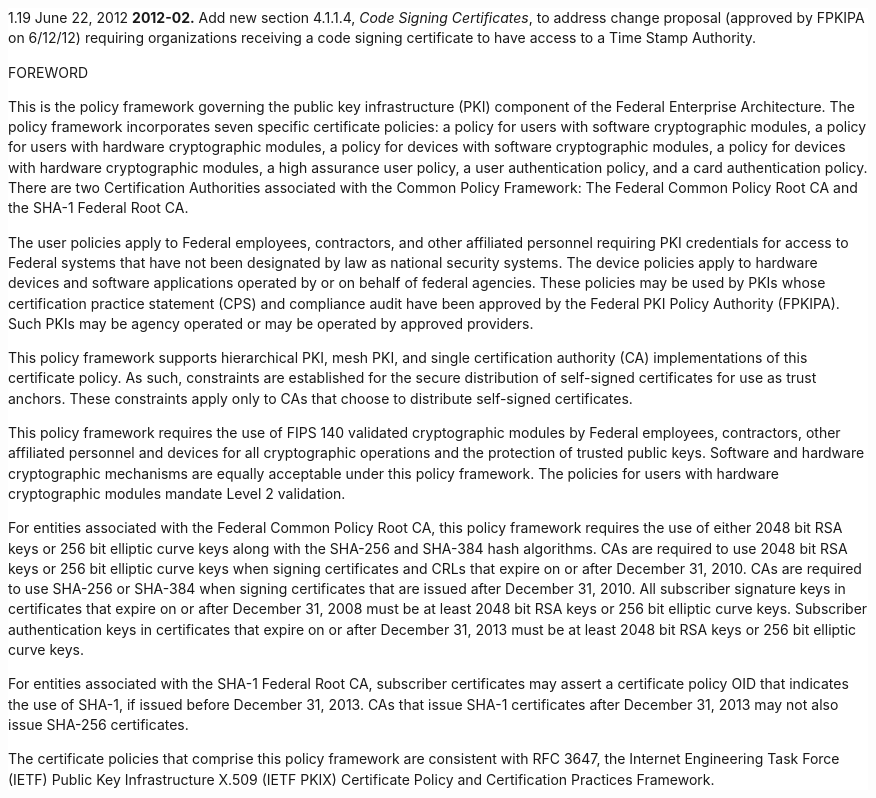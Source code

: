 <tr class="even">
<td>1.19</td>
<td>June 22, 2012</td>
<td><strong>2012-02.</strong> Add new section 4.1.1.4, <em>Code Signing Certificates</em>, to address change proposal (approved by FPKIPA on 6/12/12) requiring organizations receiving a code signing certificate to have access to a Time Stamp Authority.</td>
</tr>
</tbody>
</table>

FOREWORD

This is the policy framework governing the public key infrastructure (PKI) component of the Federal Enterprise Architecture. The policy framework incorporates seven specific certificate policies: a policy for users with software cryptographic modules, a policy for users with hardware cryptographic modules, a policy for devices with software cryptographic modules, a policy for devices with hardware cryptographic modules, a high assurance user policy, a user authentication policy, and a card authentication policy. There are two Certification Authorities associated with the Common Policy Framework: The Federal Common Policy Root CA and the SHA-1 Federal Root CA.

The user policies apply to Federal employees, contractors, and other affiliated personnel requiring PKI credentials for access to Federal systems that have not been designated by law as national security systems. The device policies apply to hardware devices and software applications operated by or on behalf of federal agencies. These policies may be used by PKIs whose certification practice statement (CPS) and compliance audit have been approved by the Federal PKI Policy Authority (FPKIPA). Such PKIs may be agency operated or may be operated by approved providers.

This policy framework supports hierarchical PKI, mesh PKI, and single certification authority (CA) implementations of this certificate policy. As such, constraints are established for the secure distribution of self-signed certificates for use as trust anchors. These constraints apply only to CAs that choose to distribute self-signed certificates.

This policy framework requires the use of FIPS 140 validated cryptographic modules by Federal employees, contractors, other affiliated personnel and devices for all cryptographic operations and the protection of trusted public keys. Software and hardware cryptographic mechanisms are equally acceptable under this policy framework. The policies for users with hardware cryptographic modules mandate Level 2 validation.

For entities associated with the Federal Common Policy Root CA, this policy framework requires the use of either 2048 bit RSA keys or 256 bit elliptic curve keys along with the SHA-256 and SHA-384 hash algorithms. CAs are required to use 2048 bit RSA keys or 256 bit elliptic curve keys when signing certificates and CRLs that expire on or after December 31, 2010. CAs are required to use SHA-256 or SHA-384 when signing certificates that are issued after December 31, 2010. All subscriber signature keys in certificates that expire on or after December 31, 2008 must be at least 2048 bit RSA keys or 256 bit elliptic curve keys. Subscriber authentication keys in certificates that expire on or after December 31, 2013 must be at least 2048 bit RSA keys or 256 bit elliptic curve keys.

For entities associated with the SHA-1 Federal Root CA, subscriber certificates may assert a certificate policy OID that indicates the use of SHA-1, if issued before December 31, 2013. CAs that issue SHA-1 certificates after December 31, 2013 may not also issue SHA-256 certificates.

The certificate policies that comprise this policy framework are consistent with RFC 3647, the Internet Engineering Task Force (IETF) Public Key Infrastructure X.509 (IETF PKIX) Certificate Policy and Certification Practices Framework.
